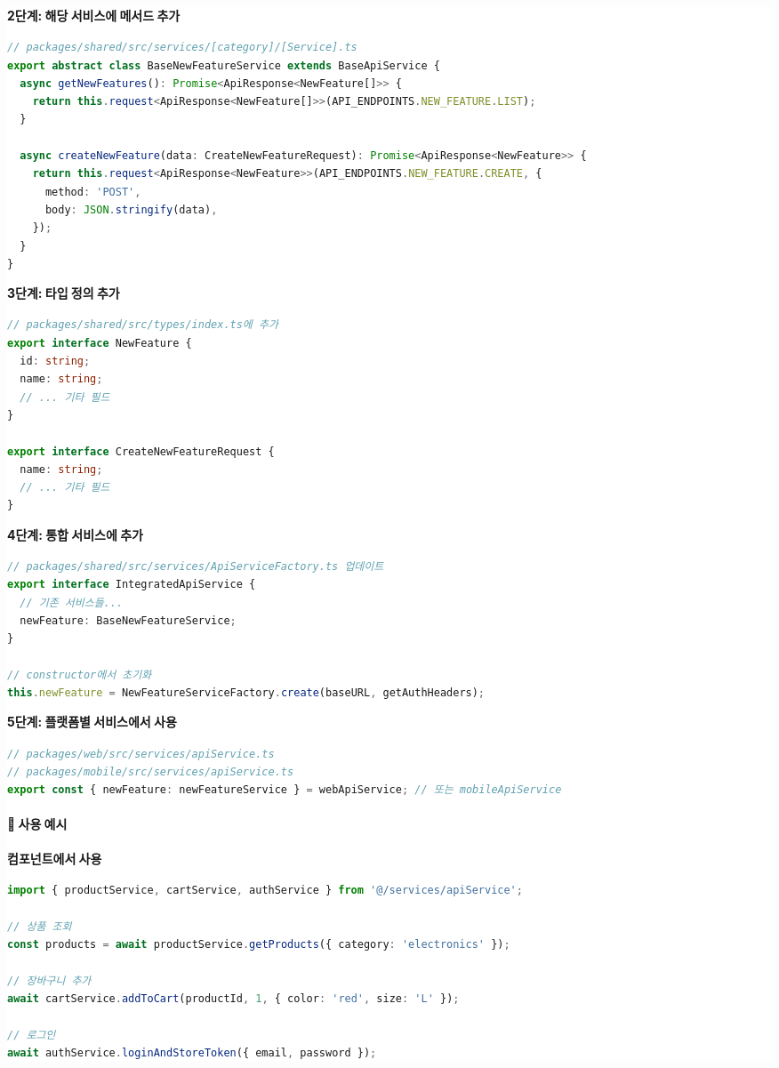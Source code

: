 **2단계: 해당 서비스에 메서드 추가**
```typescript
// packages/shared/src/services/[category]/[Service].ts
export abstract class BaseNewFeatureService extends BaseApiService {
  async getNewFeatures(): Promise<ApiResponse<NewFeature[]>> {
    return this.request<ApiResponse<NewFeature[]>>(API_ENDPOINTS.NEW_FEATURE.LIST);
  }
  
  async createNewFeature(data: CreateNewFeatureRequest): Promise<ApiResponse<NewFeature>> {
    return this.request<ApiResponse<NewFeature>>(API_ENDPOINTS.NEW_FEATURE.CREATE, {
      method: 'POST',
      body: JSON.stringify(data),
    });
  }
}
```

**3단계: 타입 정의 추가**
```typescript
// packages/shared/src/types/index.ts에 추가
export interface NewFeature {
  id: string;
  name: string;
  // ... 기타 필드
}

export interface CreateNewFeatureRequest {
  name: string;
  // ... 기타 필드
}
```

**4단계: 통합 서비스에 추가**
```typescript
// packages/shared/src/services/ApiServiceFactory.ts 업데이트
export interface IntegratedApiService {
  // 기존 서비스들...
  newFeature: BaseNewFeatureService;
}

// constructor에서 초기화
this.newFeature = NewFeatureServiceFactory.create(baseURL, getAuthHeaders);
```

**5단계: 플랫폼별 서비스에서 사용**
```typescript
// packages/web/src/services/apiService.ts
// packages/mobile/src/services/apiService.ts
export const { newFeature: newFeatureService } = webApiService; // 또는 mobileApiService
```

#### 🔄 사용 예시

**컴포넌트에서 사용**
```typescript
import { productService, cartService, authService } from '@/services/apiService';

// 상품 조회
const products = await productService.getProducts({ category: 'electronics' });

// 장바구니 추가  
await cartService.addToCart(productId, 1, { color: 'red', size: 'L' });

// 로그인
await authService.loginAndStoreToken({ email, password });
```
